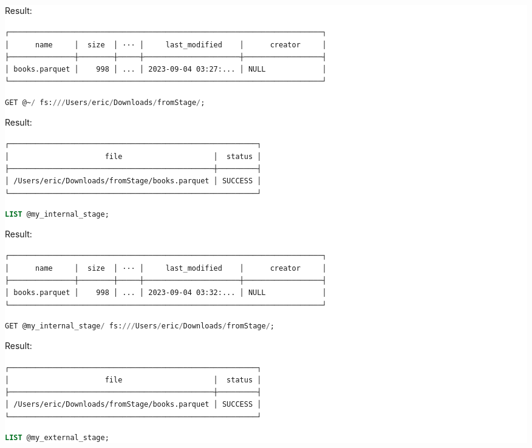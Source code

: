 Result:

```
┌────────────────────────────────────────────────────────────────────────┐
│      name     │  size  │ ··· │     last_modified    │      creator     │
├───────────────┼────────┼─────┼──────────────────────┼──────────────────┤
│ books.parquet │    998 │ ... │ 2023-09-04 03:27:... │ NULL             │
└────────────────────────────────────────────────────────────────────────┘
```

```sql
GET @~/ fs:///Users/eric/Downloads/fromStage/;
```

Result:

```
┌─────────────────────────────────────────────────────────┐
│                      file                     │  status │
├───────────────────────────────────────────────┼─────────┤
│ /Users/eric/Downloads/fromStage/books.parquet │ SUCCESS │
└─────────────────────────────────────────────────────────┘
```

</TabItem>

<TabItem value="internal" label="Download from Internal Stage">

```sql
LIST @my_internal_stage;
```

Result:

```
┌────────────────────────────────────────────────────────────────────────┐
│      name     │  size  │ ··· │     last_modified    │      creator     │
├───────────────┼────────┼─────┼──────────────────────┼──────────────────┤
│ books.parquet │    998 │ ... │ 2023-09-04 03:32:... │ NULL             │
└────────────────────────────────────────────────────────────────────────┘
```

```sql
GET @my_internal_stage/ fs:///Users/eric/Downloads/fromStage/;
```

Result:

```
┌─────────────────────────────────────────────────────────┐
│                      file                     │  status │
├───────────────────────────────────────────────┼─────────┤
│ /Users/eric/Downloads/fromStage/books.parquet │ SUCCESS │
└─────────────────────────────────────────────────────────┘
```

</TabItem>
<TabItem value="external" label="Download from External Stage">

```sql
LIST @my_external_stage;
```

